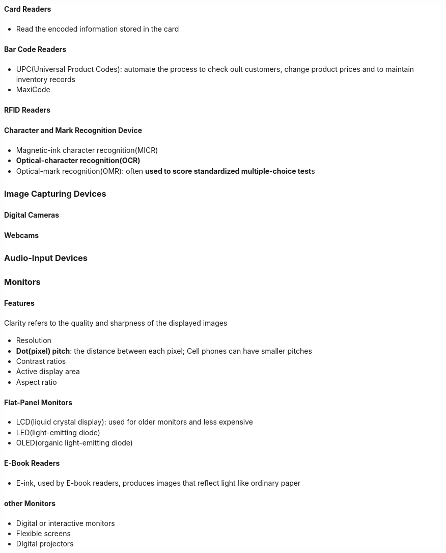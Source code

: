 #### Card Readers

- Read the encoded information stored in the card

#### Bar Code Readers

- UPC(Universal Product Codes): automate the process to check oult customers, change product prices and to maintain inventory records
- MaxiCode

#### RFID Readers

#### Character and Mark Recognition Device

- Magnetic-ink character recognition(MICR)
- **Optical-character recognition(OCR)**
- Optical-mark recognition(OMR): often **used to score standardized multiple-choice test**s

### Image Capturing Devices

#### Digital Cameras

#### Webcams

### Audio-Input Devices

### Monitors

#### Features

Clarity refers to the quality and sharpness of the displayed images

- Resolution
- **Dot(pixel) pitch**: the distance between each pixel; Cell phones can have smaller pitches
- Contrast ratios
- Active display area
- Aspect ratio

#### Flat-Panel Monitors

- LCD(liquid crystal display): used for older monitors and less expensive
- LED(light-emitting diode)
- OLED(organic light-emitting diode)

#### E-Book Readers

- E-ink, used by E-book readers, produces images that reflect light like ordinary paper

#### other Monitors

- Digital or interactive monitors
- Flexible screens
- DIgital projectors
